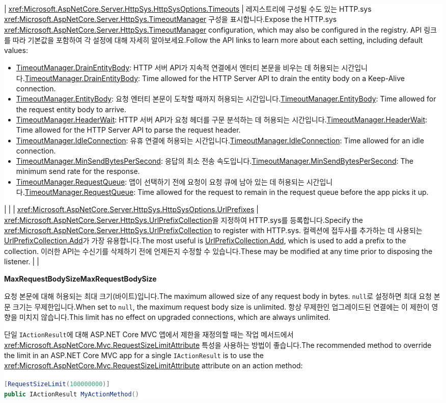 | <xref:Microsoft.AspNetCore.Server.HttpSys.HttpSysOptions.Timeouts> | <span data-ttu-id="e3b0e-182">레지스트리에 구성될 수도 있는 HTTP.sys <xref:Microsoft.AspNetCore.Server.HttpSys.TimeoutManager> 구성을 표시합니다.</span><span class="sxs-lookup"><span data-stu-id="e3b0e-182">Expose the HTTP.sys <xref:Microsoft.AspNetCore.Server.HttpSys.TimeoutManager> configuration, which may also be configured in the registry.</span></span> <span data-ttu-id="e3b0e-183">API 링크를 따라 기본값을 포함하여 각 설정에 대해 자세히 알아보세요.</span><span class="sxs-lookup"><span data-stu-id="e3b0e-183">Follow the API links to learn more about each setting, including default values:</span></span><ul><li><span data-ttu-id="e3b0e-184">[TimeoutManager.DrainEntityBody](xref:Microsoft.AspNetCore.Server.HttpSys.TimeoutManager.DrainEntityBody): HTTP 서버 API가 지속적 연결에서 엔터티 본문을 비우는 데 허용되는 시간입니다.</span><span class="sxs-lookup"><span data-stu-id="e3b0e-184">[TimeoutManager.DrainEntityBody](xref:Microsoft.AspNetCore.Server.HttpSys.TimeoutManager.DrainEntityBody): Time allowed for the HTTP Server API to drain the entity body on a Keep-Alive connection.</span></span></li><li><span data-ttu-id="e3b0e-185">[TimeoutManager.EntityBody](xref:Microsoft.AspNetCore.Server.HttpSys.TimeoutManager.EntityBody): 요청 엔터티 본문이 도착할 때까지 허용되는 시간입니다.</span><span class="sxs-lookup"><span data-stu-id="e3b0e-185">[TimeoutManager.EntityBody](xref:Microsoft.AspNetCore.Server.HttpSys.TimeoutManager.EntityBody): Time allowed for the request entity body to arrive.</span></span></li><li><span data-ttu-id="e3b0e-186">[TimeoutManager.HeaderWait](xref:Microsoft.AspNetCore.Server.HttpSys.TimeoutManager.HeaderWait): HTTP 서버 API가 요청 헤더를 구문 분석하는 데 허용되는 시간입니다.</span><span class="sxs-lookup"><span data-stu-id="e3b0e-186">[TimeoutManager.HeaderWait](xref:Microsoft.AspNetCore.Server.HttpSys.TimeoutManager.HeaderWait): Time allowed for the HTTP Server API to parse the request header.</span></span></li><li><span data-ttu-id="e3b0e-187">[TimeoutManager.IdleConnection](xref:Microsoft.AspNetCore.Server.HttpSys.TimeoutManager.IdleConnection): 유휴 연결에 허용되는 시간입니다.</span><span class="sxs-lookup"><span data-stu-id="e3b0e-187">[TimeoutManager.IdleConnection](xref:Microsoft.AspNetCore.Server.HttpSys.TimeoutManager.IdleConnection): Time allowed for an idle connection.</span></span></li><li><span data-ttu-id="e3b0e-188">[TimeoutManager.MinSendBytesPerSecond](xref:Microsoft.AspNetCore.Server.HttpSys.TimeoutManager.MinSendBytesPerSecond): 응답의 최소 전송 속도입니다.</span><span class="sxs-lookup"><span data-stu-id="e3b0e-188">[TimeoutManager.MinSendBytesPerSecond](xref:Microsoft.AspNetCore.Server.HttpSys.TimeoutManager.MinSendBytesPerSecond): The minimum send rate for the response.</span></span></li><li><span data-ttu-id="e3b0e-189">[TimeoutManager.RequestQueue](xref:Microsoft.AspNetCore.Server.HttpSys.TimeoutManager.RequestQueue): 앱이 선택하기 전에 요청이 요청 큐에 남아 있는 데 허용되는 시간입니다.</span><span class="sxs-lookup"><span data-stu-id="e3b0e-189">[TimeoutManager.RequestQueue](xref:Microsoft.AspNetCore.Server.HttpSys.TimeoutManager.RequestQueue): Time allowed for the request to remain in the request queue before the app picks it up.</span></span></li></ul> |  |
| <xref:Microsoft.AspNetCore.Server.HttpSys.HttpSysOptions.UrlPrefixes> | <span data-ttu-id="e3b0e-190"><xref:Microsoft.AspNetCore.Server.HttpSys.UrlPrefixCollection>을 지정하여 HTTP.sys를 등록합니다.</span><span class="sxs-lookup"><span data-stu-id="e3b0e-190">Specify the <xref:Microsoft.AspNetCore.Server.HttpSys.UrlPrefixCollection> to register with HTTP.sys.</span></span> <span data-ttu-id="e3b0e-191">컬렉션에 접두사를 추가하는 데 사용되는 [UrlPrefixCollection.Add](xref:Microsoft.AspNetCore.Server.HttpSys.UrlPrefixCollection.Add*)가 가장 유용합니다.</span><span class="sxs-lookup"><span data-stu-id="e3b0e-191">The most useful is [UrlPrefixCollection.Add](xref:Microsoft.AspNetCore.Server.HttpSys.UrlPrefixCollection.Add*), which is used to add a prefix to the collection.</span></span> <span data-ttu-id="e3b0e-192">이러한 API는 수신기를 삭제하기 전에 언제든지 수정할 수 있습니다.</span><span class="sxs-lookup"><span data-stu-id="e3b0e-192">These may be modified at any time prior to disposing the listener.</span></span> |  |

<a name="maxrequestbodysize"></a>

<span data-ttu-id="e3b0e-193">**MaxRequestBodySize**</span><span class="sxs-lookup"><span data-stu-id="e3b0e-193">**MaxRequestBodySize**</span></span>

<span data-ttu-id="e3b0e-194">요청 본문에 대해 허용되는 최대 크기(바이트)입니다.</span><span class="sxs-lookup"><span data-stu-id="e3b0e-194">The maximum allowed size of any request body in bytes.</span></span> <span data-ttu-id="e3b0e-195">`null`로 설정하면 최대 요청 본문 크기는 무제한입니다.</span><span class="sxs-lookup"><span data-stu-id="e3b0e-195">When set to `null`, the maximum request body size is unlimited.</span></span> <span data-ttu-id="e3b0e-196">항상 무제한인 업그레이드된 연결에는 이 제한이 영향을 미치지 않습니다.</span><span class="sxs-lookup"><span data-stu-id="e3b0e-196">This limit has no effect on upgraded connections, which are always unlimited.</span></span>

<span data-ttu-id="e3b0e-197">단일 `IActionResult`에 대해 ASP.NET Core MVC 앱에서 제한을 재정의할 때는 작업 메서드에서 <xref:Microsoft.AspNetCore.Mvc.RequestSizeLimitAttribute> 특성을 사용하는 방법이 좋습니다.</span><span class="sxs-lookup"><span data-stu-id="e3b0e-197">The recommended method to override the limit in an ASP.NET Core MVC app for a single `IActionResult` is to use the <xref:Microsoft.AspNetCore.Mvc.RequestSizeLimitAttribute> attribute on an action method:</span></span>

```csharp
[RequestSizeLimit(100000000)]
public IActionResult MyActionMethod()
```
